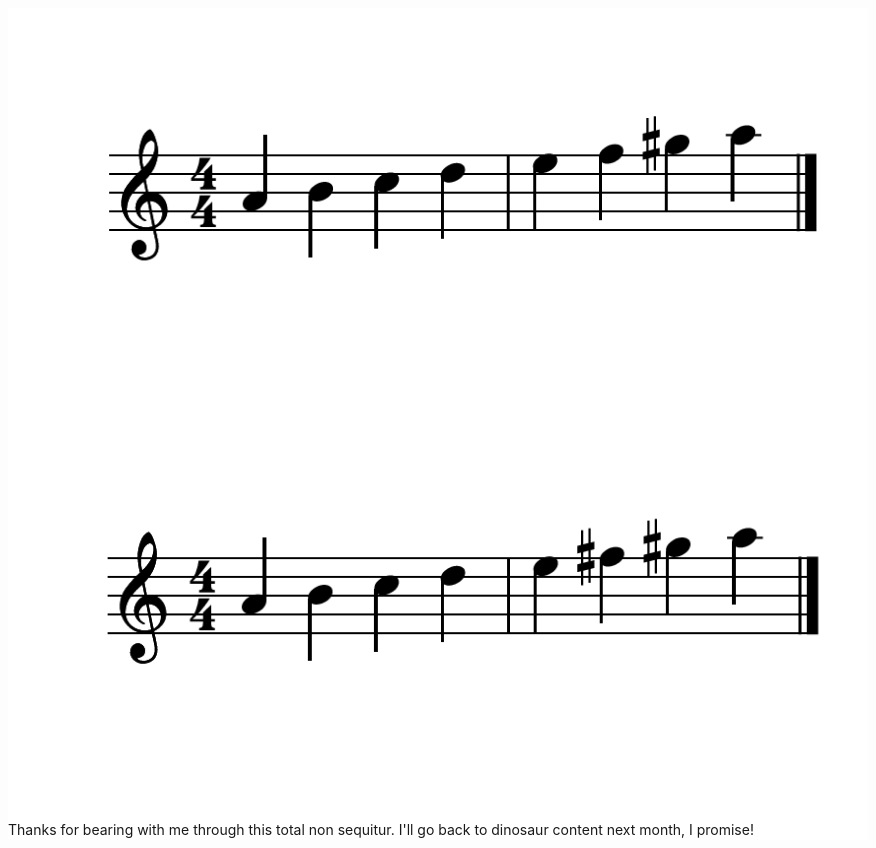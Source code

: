 ![harmonic](/assets/images/posts/harmonic.png)

![melodic](/assets/images/posts/melodic.png)

Thanks for bearing with me through this total non sequitur. I'll go back to dinosaur content next month, I promise!
